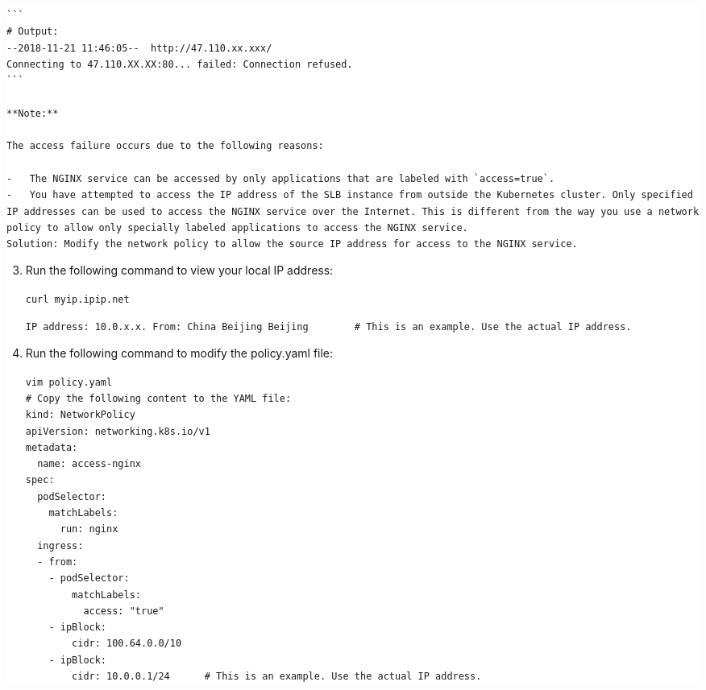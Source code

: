     ```
    # Output:
    --2018-11-21 11:46:05--  http://47.110.xx.xxx/
    Connecting to 47.110.XX.XX:80... failed: Connection refused.
    ```

    **Note:**

    The access failure occurs due to the following reasons:

    -   The NGINX service can be accessed by only applications that are labeled with `access=true`.
    -   You have attempted to access the IP address of the SLB instance from outside the Kubernetes cluster. Only specified IP addresses can be used to access the NGINX service over the Internet. This is different from the way you use a network policy to allow only specially labeled applications to access the NGINX service.
    Solution: Modify the network policy to allow the source IP address for access to the NGINX service.

3.  Run the following command to view your local IP address:

    ```
    curl myip.ipip.net
    ```

    ```
    IP address: 10.0.x.x. From: China Beijing Beijing        # This is an example. Use the actual IP address.
    ```

4.  Run the following command to modify the policy.yaml file:

    ```
    vim policy.yaml
    # Copy the following content to the YAML file:
    kind: NetworkPolicy
    apiVersion: networking.k8s.io/v1
    metadata:
      name: access-nginx
    spec:
      podSelector:
        matchLabels:
          run: nginx
      ingress:
      - from:
        - podSelector:
            matchLabels:
              access: "true"
        - ipBlock:
            cidr: 100.64.0.0/10
        - ipBlock:
            cidr: 10.0.0.1/24      # This is an example. Use the actual IP address.
    ```
